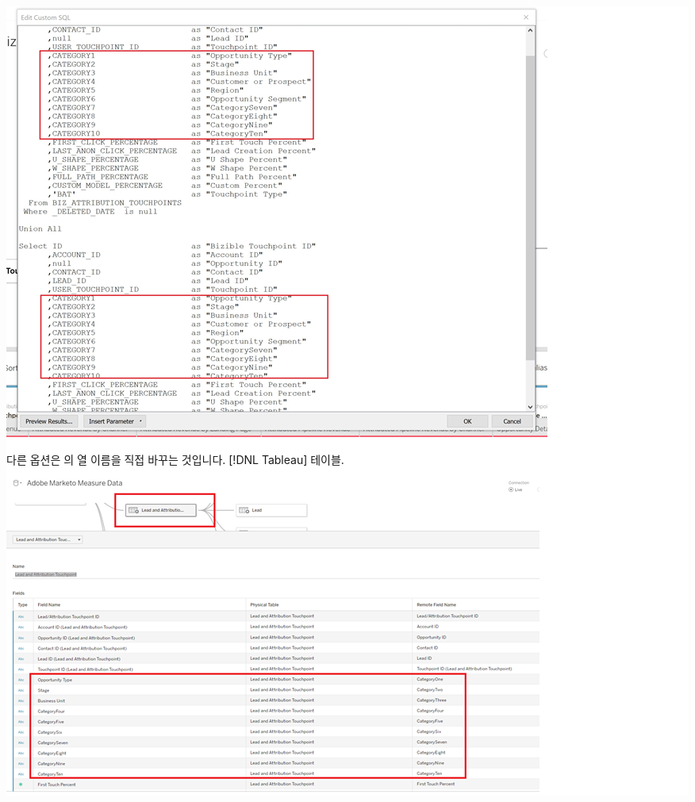 ![](assets/marketo-measure-report-template-tableau-9.png)

다른 옵션은 의 열 이름을 직접 바꾸는 것입니다. [!DNL Tableau] 테이블.

![](assets/marketo-measure-report-template-tableau-10.png)
